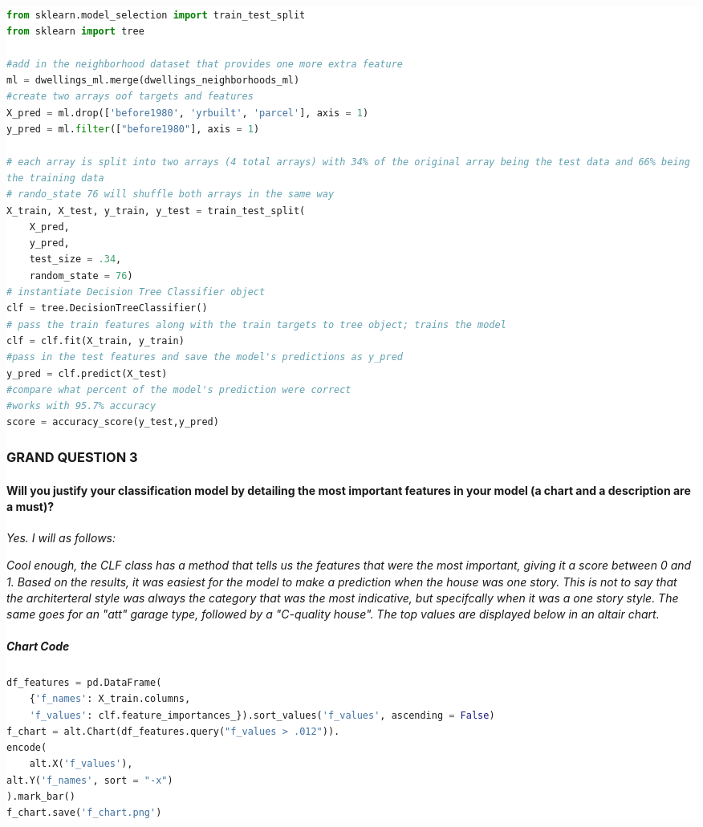```python 
from sklearn.model_selection import train_test_split
from sklearn import tree

#add in the neighborhood dataset that provides one more extra feature
ml = dwellings_ml.merge(dwellings_neighborhoods_ml)
#create two arrays oof targets and features
X_pred = ml.drop(['before1980', 'yrbuilt', 'parcel'], axis = 1)
y_pred = ml.filter(["before1980"], axis = 1)

# each array is split into two arrays (4 total arrays) with 34% of the original array being the test data and 66% being the training data
# rando_state 76 will shuffle both arrays in the same way
X_train, X_test, y_train, y_test = train_test_split(
    X_pred, 
    y_pred, 
    test_size = .34, 
    random_state = 76)   
# instantiate Decision Tree Classifier object
clf = tree.DecisionTreeClassifier()
# pass the train features along with the train targets to tree object; trains the model
clf = clf.fit(X_train, y_train)
#pass in the test features and save the model's predictions as y_pred
y_pred = clf.predict(X_test)
#compare what percent of the model's prediction were correct
#works with 95.7% accuracy
score = accuracy_score(y_test,y_pred)
```


### GRAND QUESTION 3
#### Will you justify your classification model by detailing the most important features in your model (a chart and a description are a must)?
_Yes. I will as follows:_

 _Cool enough, the CLF class has a method that tells us the features that were the most important, giving it a score between 0 and 1. Based on the results, it was easiest for the model to make a prediction when the house was one story. This is not to say that the architerteral style was always the category that was the most indicative, but specifcally when it was a one story style. The same goes for an "att" garage type, followed by a "C-quality house". The top values are displayed below in an altair chart._

##### Chart Code

```python 
df_features = pd.DataFrame(
    {'f_names': X_train.columns, 
    'f_values': clf.feature_importances_}).sort_values('f_values', ascending = False)
f_chart = alt.Chart(df_features.query("f_values > .012")).
encode(
    alt.X('f_values'), 
alt.Y('f_names', sort = "-x")
).mark_bar()
f_chart.save('f_chart.png')
```
